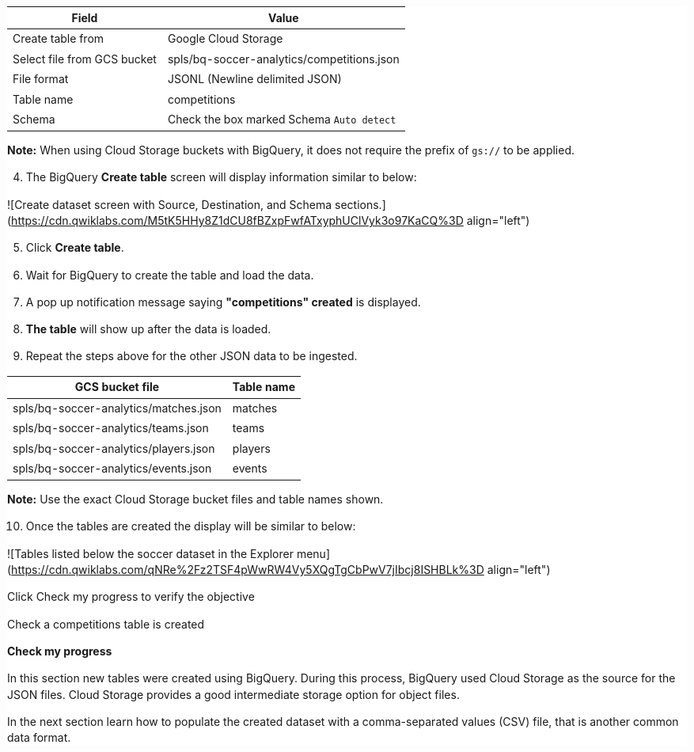 
| **Field** | **Value** |
| --- | --- |
| Create table from | Google Cloud Storage |
| Select file from GCS bucket | spls/bq-soccer-analytics/competitions.json |
| File format | JSONL (Newline delimited JSON) |
| Table name | competitions |
| Schema | Check the box marked Schema `Auto detect` |

**Note:** When using Cloud Storage buckets with BigQuery, it does not require the prefix of `gs://` to be applied.

4. The BigQuery **Create table** screen will display information similar to below:
    

![Create dataset screen with Source, Destination, and Schema sections.](https://cdn.qwiklabs.com/M5tK5HHy8Z1dCU8fBZxpFwfATxyphUClVyk3o97KaCQ%3D align="left")

5. Click **Create table**.
    
6. Wait for BigQuery to create the table and load the data.
    
7. A pop up notification message saying **"competitions" created** is displayed.
    
8. **The table** will show up after the data is loaded.
    
9. Repeat the steps above for the other JSON data to be ingested.
    

| **GCS bucket file** | **Table name** |
| --- | --- |
| spls/bq-soccer-analytics/matches.json | matches |
| spls/bq-soccer-analytics/teams.json | teams |
| spls/bq-soccer-analytics/players.json | players |
| spls/bq-soccer-analytics/events.json | events |

**Note:** Use the exact Cloud Storage bucket files and table names shown.

10. Once the tables are created the display will be similar to below:
    

![Tables listed below the soccer dataset in the Explorer menu](https://cdn.qwiklabs.com/qNRe%2Fz2TSF4pWwRW4Vy5XQgTgCbPwV7jIbcj8ISHBLk%3D align="left")

Click Check my progress to verify the objective

Check a competitions table is created

**Check my progress**

In this section new tables were created using BigQuery. During this process, BigQuery used Cloud Storage as the source for the JSON files. Cloud Storage provides a good intermediate storage option for object files.

In the next section learn how to populate the created dataset with a comma-separated values (CSV) file, that is another common data format.
